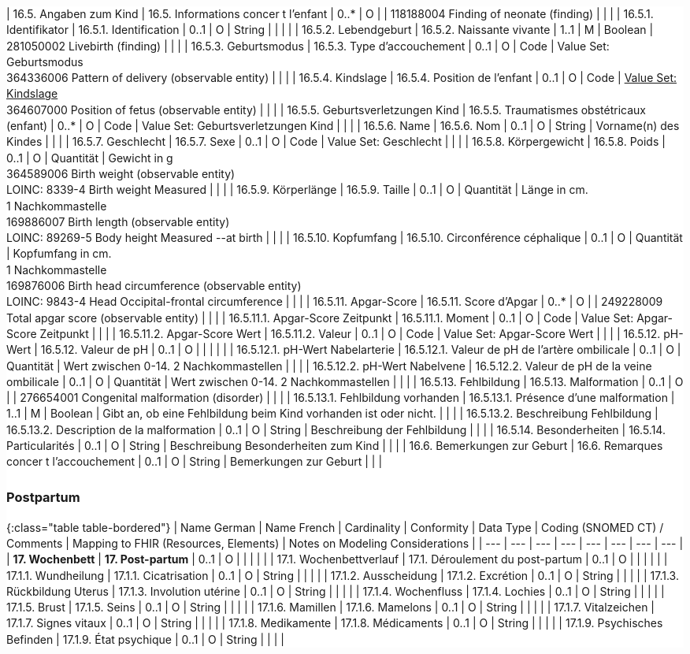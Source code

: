 | 16.5. Angaben zum Kind | 16.5. Informations concer t l’enfant | 0..\* | O |   | 118188004 Finding of neonate (finding) |   |   |
| 16.5.1. Identifikator | 16.5.1. Identification | 0..1 | O | String |   |   |   |
| 16.5.2. Lebendgeburt | 16.5.2. Naissante vivante | 1..1 | M | Boolean | 281050002 Livebirth (finding) |   |   |
| 16.5.3. Geburtsmodus | 16.5.3. Type d’accouchement | 0..1 | O | Code | Value Set: Geburtsmodus<br />364336006 Pattern of delivery (observable entity) |   |   |
| 16.5.4. Kindslage | 16.5.4. Position de l’enfant | 0..1 | O | Code | [Value Set: Kindslage](mapping-concept-valuesets.html#fetal-position)<br />364607000 Position of fetus (observable entity) |   |   |
| 16.5.5. Geburtsverletzungen Kind | 16.5.5. Traumatismes obstétricaux (enfant) | 0..\* | O | Code | Value Set: Geburtsverletzungen Kind |   |   |
| 16.5.6. Name | 16.5.6. Nom | 0..1 | O | String | Vorname(n) des Kindes |   |   |
| 16.5.7. Geschlecht | 16.5.7. Sexe | 0..1 | O | Code | Value Set: Geschlecht |   |   |
| 16.5.8. Körpergewicht | 16.5.8. Poids | 0..1 | O | Quantität | Gewicht in g<br />364589006 Birth weight (observable entity) <br />LOINC: 8339-4 Birth weight Measured |   |   |
| 16.5.9. Körperlänge | 16.5.9. Taille | 0..1 | O | Quantität | Länge in cm.<br />1 Nachkommastelle<br />169886007 Birth length (observable entity) <br />LOINC: 89269-5 Body height Measured --at birth |   |   |
| 16.5.10. Kopfumfang | 16.5.10. Circonférence céphalique | 0..1 | O | Quantität | Kopfumfang in cm.<br />1 Nachkommastelle<br />169876006 Birth head circumference (observable entity) <br />LOINC: 9843-4 Head Occipital-frontal circumference |   |   |
| 16.5.11. Apgar-Score | 16.5.11. Score d’Apgar | 0..\* | O |   | 249228009 Total apgar score (observable entity) |   |   |
| 16.5.11.1. Apgar-Score Zeitpunkt | 16.5.11.1. Moment | 0..1 | O | Code | Value Set: Apgar-Score Zeitpunkt |   |   |
| 16.5.11.2. Apgar-Score Wert | 16.5.11.2. Valeur | 0..1 | O | Code | Value Set: Apgar-Score Wert |   |   |
| 16.5.12. pH-Wert | 16.5.12. Valeur de pH | 0..1 | O |   |   |   |   |
| 16.5.12.1. pH-Wert Nabelarterie | 16.5.12.1. Valeur de pH de l’artère ombilicale | 0..1 | O | Quantität | Wert zwischen 0-14. 2 Nachkommastellen |   |   |
| 16.5.12.2. pH-Wert Nabelvene | 16.5.12.2. Valeur de pH de la veine ombilicale | 0..1 | O | Quantität | Wert zwischen 0-14. 2 Nachkommastellen |   |   |
| 16.5.13. Fehlbildung | 16.5.13. Malformation | 0..1 | O |   | 276654001 Congenital malformation (disorder) |   |   |
| 16.5.13.1. Fehlbildung vorhanden | 16.5.13.1. Présence d’une malformation | 1..1 | M | Boolean | Gibt an, ob eine Fehlbildung beim Kind vorhanden ist oder nicht. |   |   |
| 16.5.13.2. Beschreibung Fehlbildung | 16.5.13.2. Description de la malformation | 0..1 | O | String | Beschreibung der Fehlbildung |   |   |
| 16.5.14. Besonderheiten | 16.5.14. Particularités | 0..1 | O | String | Beschreibung Besonderheiten zum Kind |   |   |
| 16.6. Bemerkungen zur Geburt | 16.6. Remarques concer t l’accouchement | 0..1 | O | String | Bemerkungen zur Geburt |   |   |


### Postpartum

{:class="table table-bordered"}
| Name German | Name French | Cardinality | Conformity | Data Type | Coding (SNOMED CT) / Comments | Mapping to FHIR (Resources, Elements) | Notes on Modeling Considerations |
| --- | --- | --- | --- | --- | --- | --- | --- |
| **17. Wochenbett** | **17. Post-partum** | 0..1 | O |   |   |   |   |
| 17.1. Wochenbettverlauf | 17.1. Déroulement du post-partum | 0..1 | O |   |   |   |   |
| 17.1.1. Wundheilung | 17.1.1. Cicatrisation | 0..1 | O | String |   |   |   |
| 17.1.2. Ausscheidung | 17.1.2. Excrétion | 0..1 | O | String |   |   |   |
| 17.1.3. Rückbildung Uterus | 17.1.3. Involution utérine | 0..1 | O | String |   |   |   |
| 17.1.4. Wochenfluss | 17.1.4. Lochies | 0..1 | O | String |   |   |   |
| 17.1.5. Brust | 17.1.5. Seins | 0..1 | O | String |   |   |   |
| 17.1.6. Mamillen | 17.1.6. Mamelons | 0..1 | O | String |   |   |   |
| 17.1.7. Vitalzeichen | 17.1.7. Signes vitaux | 0..1 | O | String |   |   |   |
| 17.1.8. Medikamente | 17.1.8. Médicaments | 0..1 | O | String |   |   |   |
| 17.1.9. Psychisches Befinden | 17.1.9. État psychique | 0..1 | O | String |   |   |   |